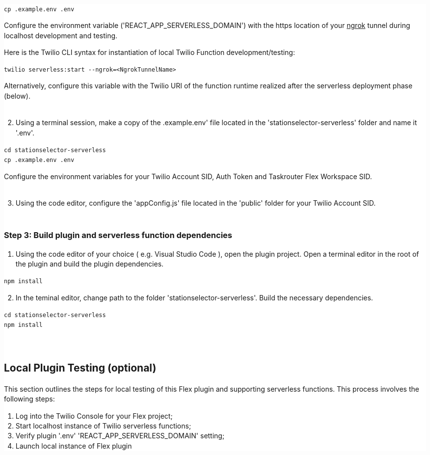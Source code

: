```
cp .example.env .env
```

Configure the environment variable ('REACT_APP_SERVERLESS_DOMAIN') with the https location of your [ngrok](https://ngrok.io) tunnel during localhost development and testing.

Here is the Twilio CLI syntax for instantiation of local Twilio Function development/testing:

```
twilio serverless:start --ngrok=<NgrokTunnelName>
```

Alternatively, configure this variable with the Twilio URI of the function runtime realized after the serverless deployment phase (below).  
&nbsp;

2. Using a terminal session, make a copy of the .example.env' file located in the 'stationselector-serverless' folder and name it '.env'.

```
cd stationselector-serverless
cp .example.env .env
```

Configure the environment variables for your Twilio Account SID, Auth Token and Taskrouter Flex Workspace SID.  
&nbsp;

3. Using the code editor, configure the 'appConfig.js' file located in the 'public' folder for your Twilio Account SID.  
   &nbsp;

### Step 3: Build plugin and serverless function dependencies

1. Using the code editor of your choice ( e.g. Visual Studio Code ), open the plugin project.
   Open a terminal editor in the root of the plugin and build the plugin dependencies.

```
npm install
```

2. In the teminal editor, change path to the folder 'stationselector-serverless'. Build the necessary dependencies.

```
cd stationselector-serverless
npm install
```

&nbsp;

## Local Plugin Testing (optional)

This section outlines the steps for local testing of this Flex plugin and supporting serverless functions. This process involves the following steps:

1. Log into the Twilio Console for your Flex project;
2. Start localhost instance of Twilio serverless functions;
3. Verify plugin '.env' 'REACT_APP_SERVERLESS_DOMAIN' setting;
4. Launch local instance of Flex plugin
